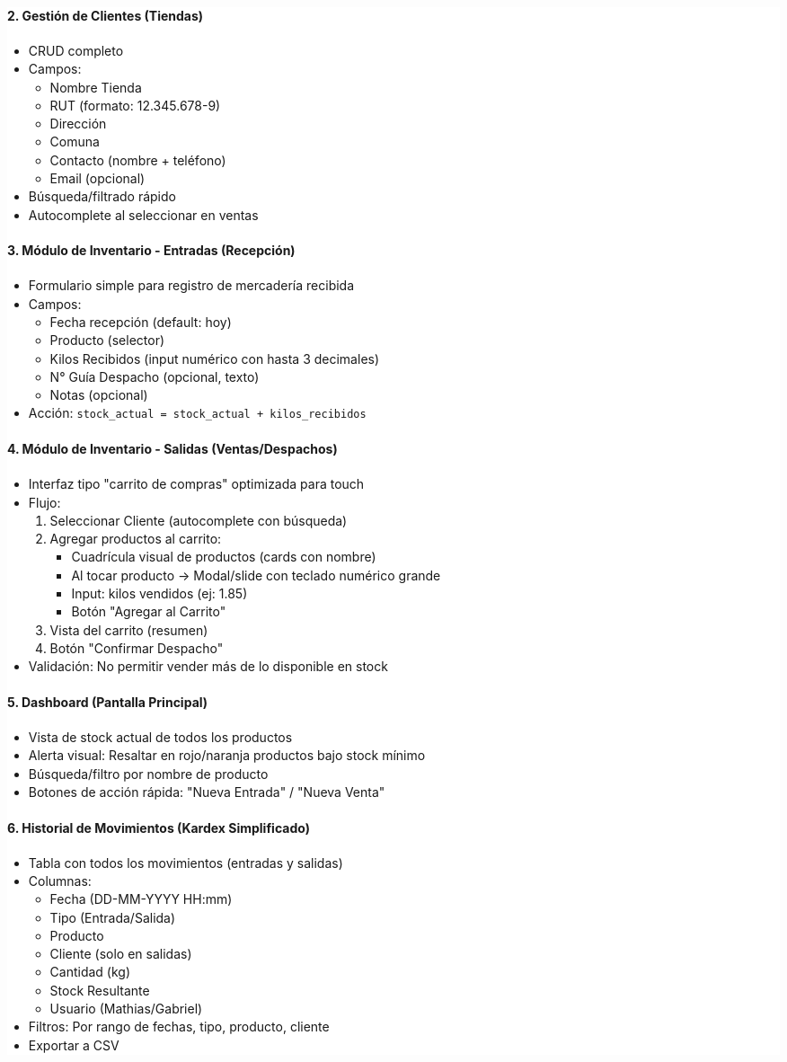 #### 2. Gestión de Clientes (Tiendas)
- CRUD completo
- Campos:
  - Nombre Tienda
  - RUT (formato: 12.345.678-9)
  - Dirección
  - Comuna
  - Contacto (nombre + teléfono)
  - Email (opcional)
- Búsqueda/filtrado rápido
- Autocomplete al seleccionar en ventas

#### 3. Módulo de Inventario - Entradas (Recepción)
- Formulario simple para registro de mercadería recibida
- Campos:
  - Fecha recepción (default: hoy)
  - Producto (selector)
  - Kilos Recibidos (input numérico con hasta 3 decimales)
  - N° Guía Despacho (opcional, texto)
  - Notas (opcional)
- Acción: `stock_actual = stock_actual + kilos_recibidos`

#### 4. Módulo de Inventario - Salidas (Ventas/Despachos)
- Interfaz tipo "carrito de compras" optimizada para touch
- Flujo:
  1. Seleccionar Cliente (autocomplete con búsqueda)
  2. Agregar productos al carrito:
     - Cuadrícula visual de productos (cards con nombre)
     - Al tocar producto → Modal/slide con teclado numérico grande
     - Input: kilos vendidos (ej: 1.85)
     - Botón "Agregar al Carrito"
  3. Vista del carrito (resumen)
  4. Botón "Confirmar Despacho"
- Validación: No permitir vender más de lo disponible en stock

#### 5. Dashboard (Pantalla Principal)
- Vista de stock actual de todos los productos
- Alerta visual: Resaltar en rojo/naranja productos bajo stock mínimo
- Búsqueda/filtro por nombre de producto
- Botones de acción rápida: "Nueva Entrada" / "Nueva Venta"

#### 6. Historial de Movimientos (Kardex Simplificado)
- Tabla con todos los movimientos (entradas y salidas)
- Columnas:
  - Fecha (DD-MM-YYYY HH:mm)
  - Tipo (Entrada/Salida)
  - Producto
  - Cliente (solo en salidas)
  - Cantidad (kg)
  - Stock Resultante
  - Usuario (Mathias/Gabriel)
- Filtros: Por rango de fechas, tipo, producto, cliente
- Exportar a CSV
